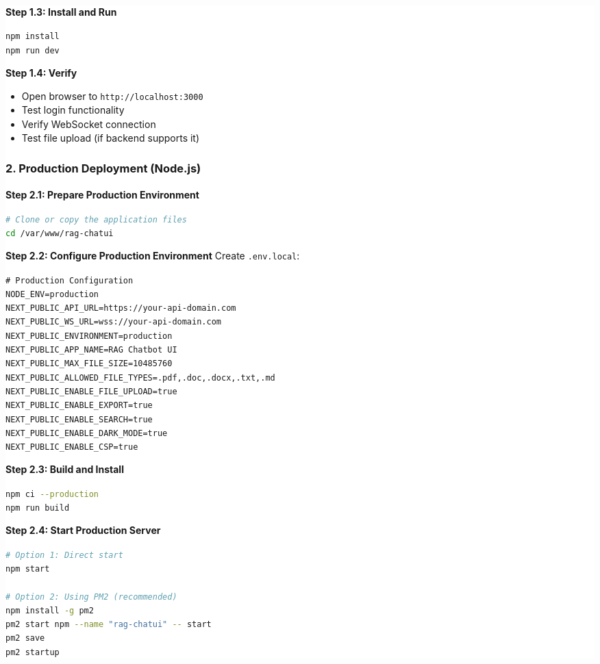**Step 1.3: Install and Run**
```bash
npm install
npm run dev
```

**Step 1.4: Verify**
- Open browser to `http://localhost:3000`
- Test login functionality
- Verify WebSocket connection
- Test file upload (if backend supports it)

### 2. Production Deployment (Node.js)

**Step 2.1: Prepare Production Environment**
```bash
# Clone or copy the application files
cd /var/www/rag-chatui
```

**Step 2.2: Configure Production Environment**
Create `.env.local`:
```env
# Production Configuration
NODE_ENV=production
NEXT_PUBLIC_API_URL=https://your-api-domain.com
NEXT_PUBLIC_WS_URL=wss://your-api-domain.com
NEXT_PUBLIC_ENVIRONMENT=production
NEXT_PUBLIC_APP_NAME=RAG Chatbot UI
NEXT_PUBLIC_MAX_FILE_SIZE=10485760
NEXT_PUBLIC_ALLOWED_FILE_TYPES=.pdf,.doc,.docx,.txt,.md
NEXT_PUBLIC_ENABLE_FILE_UPLOAD=true
NEXT_PUBLIC_ENABLE_EXPORT=true
NEXT_PUBLIC_ENABLE_SEARCH=true
NEXT_PUBLIC_ENABLE_DARK_MODE=true
NEXT_PUBLIC_ENABLE_CSP=true
```

**Step 2.3: Build and Install**
```bash
npm ci --production
npm run build
```

**Step 2.4: Start Production Server**
```bash
# Option 1: Direct start
npm start

# Option 2: Using PM2 (recommended)
npm install -g pm2
pm2 start npm --name "rag-chatui" -- start
pm2 save
pm2 startup
```
